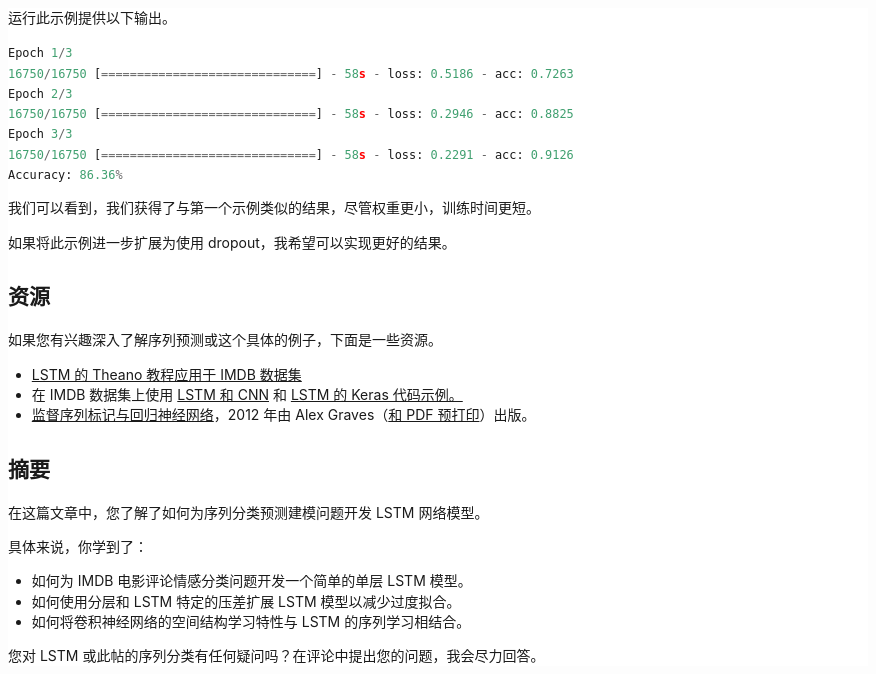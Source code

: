 运行此示例提供以下输出。

```py
Epoch 1/3
16750/16750 [==============================] - 58s - loss: 0.5186 - acc: 0.7263
Epoch 2/3
16750/16750 [==============================] - 58s - loss: 0.2946 - acc: 0.8825
Epoch 3/3
16750/16750 [==============================] - 58s - loss: 0.2291 - acc: 0.9126
Accuracy: 86.36%
```

我们可以看到，我们获得了与第一个示例类似的结果，尽管权重更小，训练时间更短。

如果将此示例进一步扩展为使用 dropout，我希望可以实现更好的结果。

## 资源

如果您有兴趣深入了解序列预测或这个具体的例子，下面是一些资源。

*   [LSTM 的 Theano 教程应用于 IMDB 数据集](http://deeplearning.net/tutorial/lstm.html)
*   在 IMDB 数据集上使用 [LSTM 和 CNN](https://github.com/fchollet/keras/blob/master/examples/imdb_lstm.py) 和 [LSTM 的 Keras 代码示例。](https://github.com/fchollet/keras/blob/master/examples/imdb_cnn_lstm.py)
*   [监督序列标记与回归神经网络](http://www.amazon.com/dp/3642247962?tag=inspiredalgor-20)，2012 年由 Alex Graves（[和 PDF 预打印](https://www.cs.toronto.edu/~graves/preprint.pdf)）出版。

## 摘要

在这篇文章中，您了解了如何为序列分类预测建模问题开发 LSTM 网络模型。

具体来说，你学到了：

*   如何为 IMDB 电影评论情感分类问题开发一个简单的单层 LSTM 模型。
*   如何使用分层和 LSTM 特定的压差扩展 LSTM 模型以减少过度拟合。
*   如何将卷积神经网络的空间结构学习特性与 LSTM 的序列学习相结合。

您对 LSTM 或此帖的序列分类有任何疑问吗？在评论中提出您的问题，我会尽力回答。
